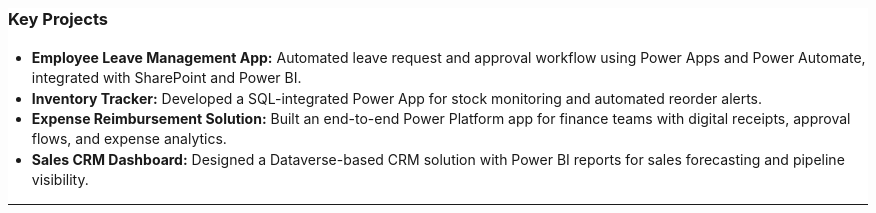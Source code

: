 
### **Key Projects**

- **Employee Leave Management App:** Automated leave request and approval workflow using Power Apps and Power Automate, integrated with SharePoint and Power BI.
- **Inventory Tracker:** Developed a SQL-integrated Power App for stock monitoring and automated reorder alerts.
- **Expense Reimbursement Solution:** Built an end-to-end Power Platform app for finance teams with digital receipts, approval flows, and expense analytics.
- **Sales CRM Dashboard:** Designed a Dataverse-based CRM solution with Power BI reports for sales forecasting and pipeline visibility.

---

